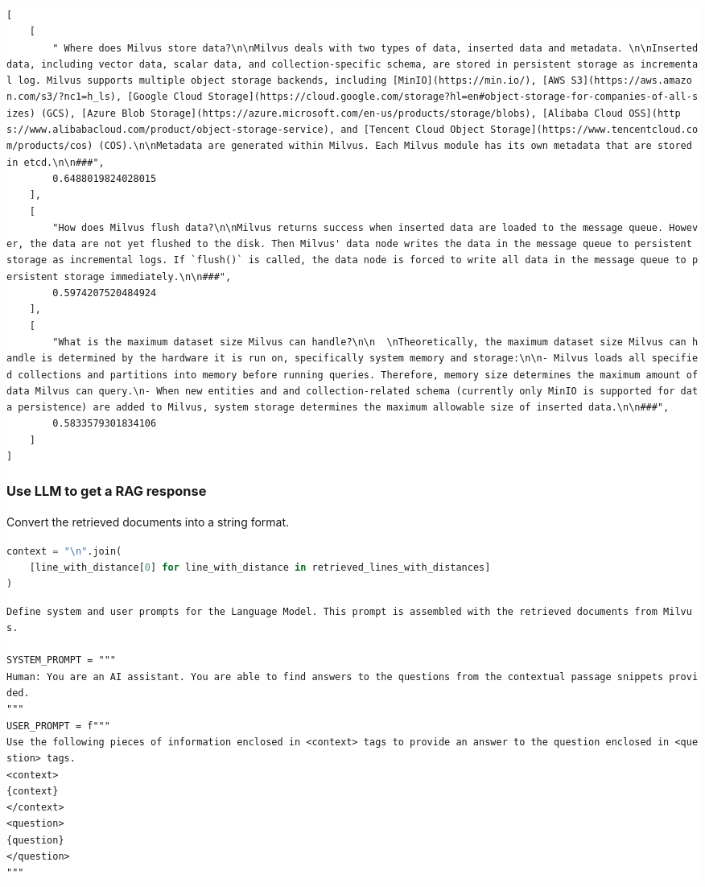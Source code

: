     [
        [
            " Where does Milvus store data?\n\nMilvus deals with two types of data, inserted data and metadata. \n\nInserted data, including vector data, scalar data, and collection-specific schema, are stored in persistent storage as incremental log. Milvus supports multiple object storage backends, including [MinIO](https://min.io/), [AWS S3](https://aws.amazon.com/s3/?nc1=h_ls), [Google Cloud Storage](https://cloud.google.com/storage?hl=en#object-storage-for-companies-of-all-sizes) (GCS), [Azure Blob Storage](https://azure.microsoft.com/en-us/products/storage/blobs), [Alibaba Cloud OSS](https://www.alibabacloud.com/product/object-storage-service), and [Tencent Cloud Object Storage](https://www.tencentcloud.com/products/cos) (COS).\n\nMetadata are generated within Milvus. Each Milvus module has its own metadata that are stored in etcd.\n\n###",
            0.6488019824028015
        ],
        [
            "How does Milvus flush data?\n\nMilvus returns success when inserted data are loaded to the message queue. However, the data are not yet flushed to the disk. Then Milvus' data node writes the data in the message queue to persistent storage as incremental logs. If `flush()` is called, the data node is forced to write all data in the message queue to persistent storage immediately.\n\n###",
            0.5974207520484924
        ],
        [
            "What is the maximum dataset size Milvus can handle?\n\n  \nTheoretically, the maximum dataset size Milvus can handle is determined by the hardware it is run on, specifically system memory and storage:\n\n- Milvus loads all specified collections and partitions into memory before running queries. Therefore, memory size determines the maximum amount of data Milvus can query.\n- When new entities and and collection-related schema (currently only MinIO is supported for data persistence) are added to Milvus, system storage determines the maximum allowable size of inserted data.\n\n###",
            0.5833579301834106
        ]
    ]

### Use LLM to get a RAG response

Convert the retrieved documents into a string format.

```python
context = "\n".join(
    [line_with_distance[0] for line_with_distance in retrieved_lines_with_distances]
)
```

    Define system and user prompts for the Language Model. This prompt is assembled with the retrieved documents from Milvus.

    SYSTEM_PROMPT = """
    Human: You are an AI assistant. You are able to find answers to the questions from the contextual passage snippets provided.
    """
    USER_PROMPT = f"""
    Use the following pieces of information enclosed in <context> tags to provide an answer to the question enclosed in <question> tags.
    <context>
    {context}
    </context>
    <question>
    {question}
    </question>
    """
